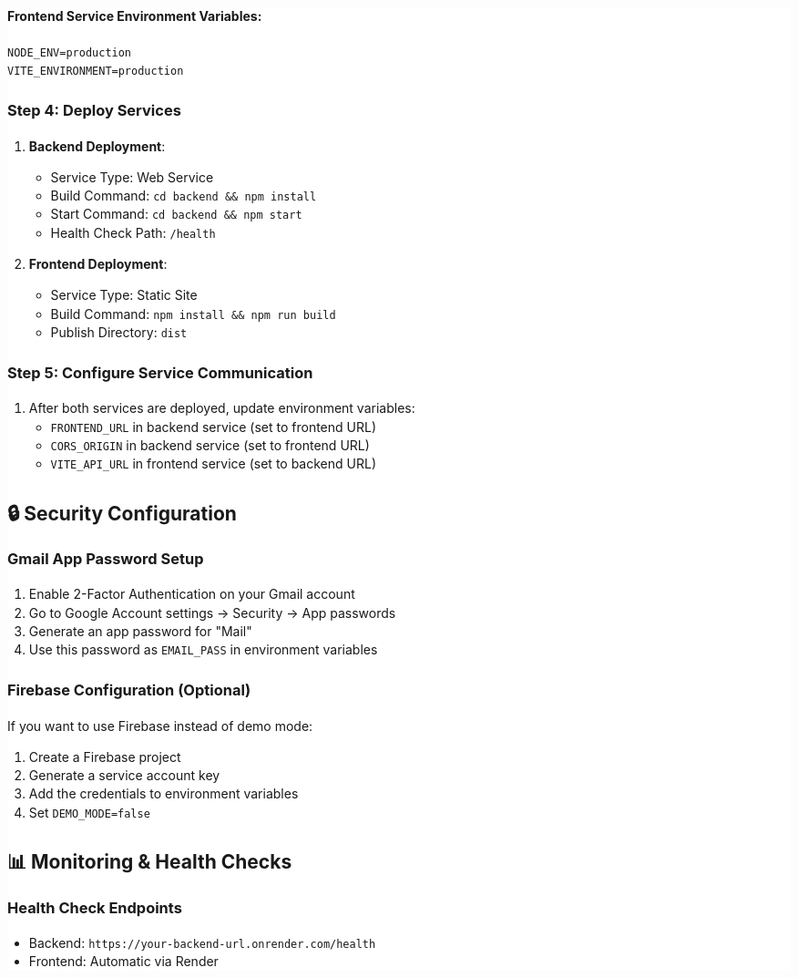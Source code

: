 #### Frontend Service Environment Variables:

```env
NODE_ENV=production
VITE_ENVIRONMENT=production
```

### Step 4: Deploy Services

1. **Backend Deployment**:

   - Service Type: Web Service
   - Build Command: `cd backend && npm install`
   - Start Command: `cd backend && npm start`
   - Health Check Path: `/health`

2. **Frontend Deployment**:
   - Service Type: Static Site
   - Build Command: `npm install && npm run build`
   - Publish Directory: `dist`

### Step 5: Configure Service Communication

1. After both services are deployed, update environment variables:
   - `FRONTEND_URL` in backend service (set to frontend URL)
   - `CORS_ORIGIN` in backend service (set to frontend URL)
   - `VITE_API_URL` in frontend service (set to backend URL)

## 🔒 Security Configuration

### Gmail App Password Setup

1. Enable 2-Factor Authentication on your Gmail account
2. Go to Google Account settings → Security → App passwords
3. Generate an app password for "Mail"
4. Use this password as `EMAIL_PASS` in environment variables

### Firebase Configuration (Optional)

If you want to use Firebase instead of demo mode:

1. Create a Firebase project
2. Generate a service account key
3. Add the credentials to environment variables
4. Set `DEMO_MODE=false`

## 📊 Monitoring & Health Checks

### Health Check Endpoints

- Backend: `https://your-backend-url.onrender.com/health`
- Frontend: Automatic via Render
